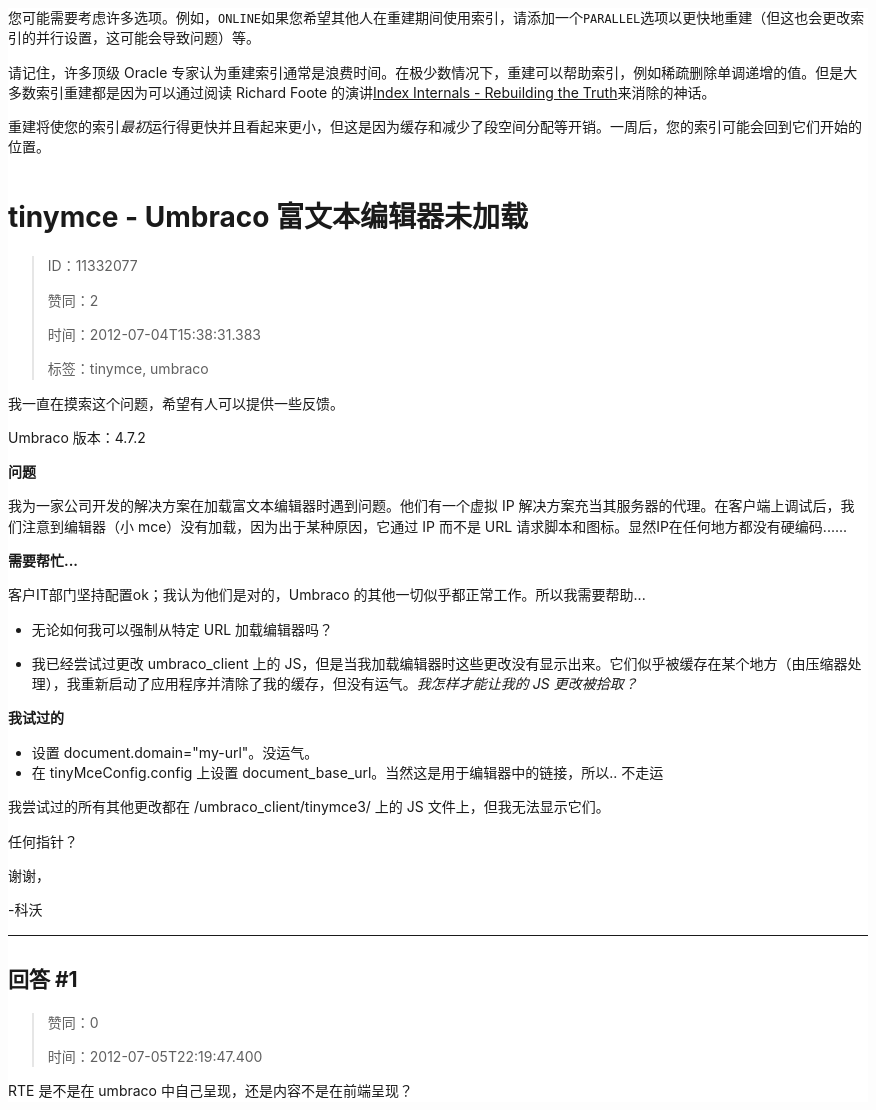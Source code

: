 您可能需要考虑许多选项。例如，`ONLINE`如果您希望其他人在重建期间使用索引，请添加一个`PARALLEL`选项以更快地重建（但这也会更改索引的并行设置，这可能会导致问题）等。

请记住，许多顶级 Oracle 专家认为重建索引通常是浪费时间。在极少数情况下，重建可以帮助索引，例如稀疏删除单调递增的值。但是大多数索引重建都是因为可以通过阅读 Richard Foote 的演讲[Index Internals - Rebuilding the Truth](https://richardfoote.files.wordpress.com/2007/12/index-internals-rebuilding-the-truth.pdf)来消除的神话。

重建将使您的索引*最初*运行得更快并且看起来更小，但这是因为缓存和减少了段空间分配等开销。一周后，您的索引可能会回到它们开始的位置。

# tinymce - Umbraco 富文本编辑器未加载

> ID：11332077
> 
> 赞同：2
> 
> 时间：2012-07-04T15:38:31.383
> 
> 标签：tinymce, umbraco

我一直在摸索这个问题，希望有人可以提供一些反馈。

Umbraco 版本：4.7.2

**问题**

我为一家公司开发的解决方案在加载富文本编辑器时遇到问题。他们有一个虚拟 IP 解决方案充当其服务器的代理。在客户端上调试后，我们注意到编辑器（小 mce）没有加载，因为出于某种原因，它通过 IP 而不是 URL 请求脚本和图标。显然IP在任何地方都没有硬编码......

**需要帮忙...**

客户IT部门坚持配置ok；我认为他们是对的，Umbraco 的其他一切似乎都正常工作。所以我需要帮助...

*   无论如何我可以强制从特定 URL 加载编辑器吗？

*   我已经尝试过更改 umbraco_client 上的 JS，但是当我加载编辑器时这些更改没有显示出来。它们似乎被缓存在某个地方（由压缩器处理），我重新启动了应用程序并清除了我的缓存，但没有运气。*我怎样才能让我的 JS 更改被拾取？*

**我试过的**

*   设置 document.domain="my-url"。没运气。
*   在 tinyMceConfig.config 上设置 document_base_url。当然这是用于编辑器中的链接，所以.. 不走运

我尝试过的所有其他更改都在 /umbraco_client/tinymce3/ 上的 JS 文件上，但我无法显示它们。

任何指针？

谢谢，

-科沃

* * *

## 回答 #1

> 赞同：0
> 
> 时间：2012-07-05T22:19:47.400

RTE 是不是在 umbraco 中自己呈现，还是内容不是在前端呈现？
